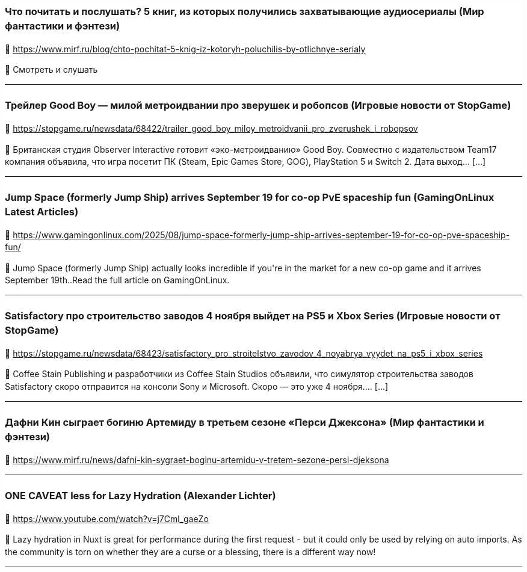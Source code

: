 ### Что почитать и послушать? 5 книг, из которых получились захватывающие аудиосериалы (Мир фантастики и фэнтези)

🔗 https://www.mirf.ru/blog/chto-pochitat-5-knig-iz-kotoryh-poluchilis-by-otlichnye-serialy

💬 Смотреть и слушать

---

### Трейлер Good Boy — милой метроидвании про зверушек и робопсов (Игровые новости от StopGame)

🔗 https://stopgame.ru/newsdata/68422/trailer_good_boy_miloy_metroidvanii_pro_zverushek_i_robopsov

💬 Британская студия Observer Interactive готовит «эко-метроидванию» Good Boy. Совместно с издательством Team17 компания объявила, что игра посетит ПК (Steam, Epic Games Store, GOG), PlayStation 5 и Switch 2. Дата выход… […]

---

### Jump Space (formerly Jump Ship) arrives September 19 for co-op PvE spaceship fun (GamingOnLinux Latest Articles)

🔗 https://www.gamingonlinux.com/2025/08/jump-space-formerly-jump-ship-arrives-september-19-for-co-op-pve-spaceship-fun/

💬 Jump Space (formerly Jump Ship) actually looks incredible if you're in the market for a new co-op game and it arrives September 19th..Read the full article on GamingOnLinux.

---

### Satisfactory про строительство заводов 4 ноября выйдет на PS5 и Xbox Series (Игровые новости от StopGame)

🔗 https://stopgame.ru/newsdata/68423/satisfactory_pro_stroitelstvo_zavodov_4_noyabrya_vyydet_na_ps5_i_xbox_series

💬 Coffee Stain Publishing и разработчики из Coffee Stain Studios объявили, что симулятор строительства заводов Satisfactory скоро отправится на консоли Sony и Microsoft. Скоро — это уже 4 ноября.… […]

---

### Дафни Кин сыграет богиню Артемиду в третьем сезоне «Перси Джексона» (Мир фантастики и фэнтези)

🔗 https://www.mirf.ru/news/dafni-kin-sygraet-boginu-artemidu-v-tretem-sezone-persi-djeksona

---

### ONE CAVEAT less for Lazy Hydration (Alexander Lichter)

🔗 https://www.youtube.com/watch?v=j7Cml_gaeZo

💬 Lazy hydration in Nuxt is great for performance during the first request - but it could only be used by relying on auto imports. As the community is torn on whether they are a curse or a blessing, there is a different way now!

---